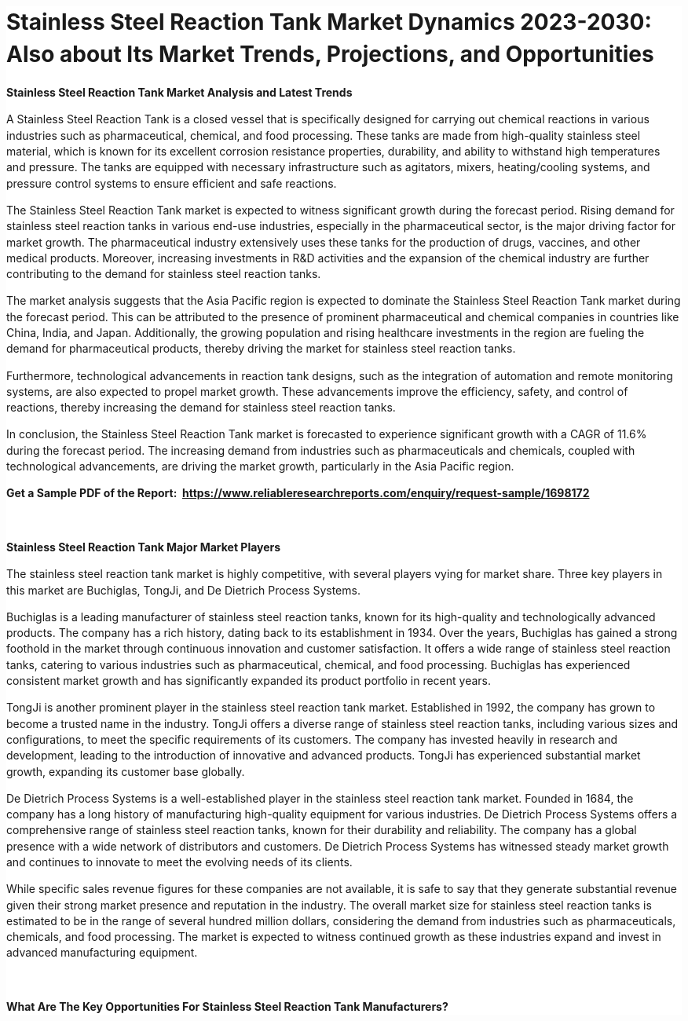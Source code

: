 <p><h1>Stainless Steel Reaction Tank Market Dynamics 2023-2030: Also about Its Market Trends, Projections, and Opportunities</h1></p><p><strong>Stainless Steel Reaction Tank Market Analysis and Latest Trends</strong></p>
<p><p>A Stainless Steel Reaction Tank is a closed vessel that is specifically designed for carrying out chemical reactions in various industries such as pharmaceutical, chemical, and food processing. These tanks are made from high-quality stainless steel material, which is known for its excellent corrosion resistance properties, durability, and ability to withstand high temperatures and pressure. The tanks are equipped with necessary infrastructure such as agitators, mixers, heating/cooling systems, and pressure control systems to ensure efficient and safe reactions.</p><p>The Stainless Steel Reaction Tank market is expected to witness significant growth during the forecast period. Rising demand for stainless steel reaction tanks in various end-use industries, especially in the pharmaceutical sector, is the major driving factor for market growth. The pharmaceutical industry extensively uses these tanks for the production of drugs, vaccines, and other medical products. Moreover, increasing investments in R&D activities and the expansion of the chemical industry are further contributing to the demand for stainless steel reaction tanks.</p><p>The market analysis suggests that the Asia Pacific region is expected to dominate the Stainless Steel Reaction Tank market during the forecast period. This can be attributed to the presence of prominent pharmaceutical and chemical companies in countries like China, India, and Japan. Additionally, the growing population and rising healthcare investments in the region are fueling the demand for pharmaceutical products, thereby driving the market for stainless steel reaction tanks.</p><p>Furthermore, technological advancements in reaction tank designs, such as the integration of automation and remote monitoring systems, are also expected to propel market growth. These advancements improve the efficiency, safety, and control of reactions, thereby increasing the demand for stainless steel reaction tanks.</p><p>In conclusion, the Stainless Steel Reaction Tank market is forecasted to experience significant growth with a CAGR of 11.6% during the forecast period. The increasing demand from industries such as pharmaceuticals and chemicals, coupled with technological advancements, are driving the market growth, particularly in the Asia Pacific region.</p></p>
<p><strong>Get a Sample PDF of the Report:&nbsp; <a href="https://www.reliableresearchreports.com/enquiry/request-sample/1698172">https://www.reliableresearchreports.com/enquiry/request-sample/1698172</a></strong></p>
<p>&nbsp;</p>
<p><strong>Stainless Steel Reaction Tank Major Market Players</strong></p>
<p><p>The stainless steel reaction tank market is highly competitive, with several players vying for market share. Three key players in this market are Buchiglas, TongJi, and De Dietrich Process Systems. </p><p>Buchiglas is a leading manufacturer of stainless steel reaction tanks, known for its high-quality and technologically advanced products. The company has a rich history, dating back to its establishment in 1934. Over the years, Buchiglas has gained a strong foothold in the market through continuous innovation and customer satisfaction. It offers a wide range of stainless steel reaction tanks, catering to various industries such as pharmaceutical, chemical, and food processing. Buchiglas has experienced consistent market growth and has significantly expanded its product portfolio in recent years.</p><p>TongJi is another prominent player in the stainless steel reaction tank market. Established in 1992, the company has grown to become a trusted name in the industry. TongJi offers a diverse range of stainless steel reaction tanks, including various sizes and configurations, to meet the specific requirements of its customers. The company has invested heavily in research and development, leading to the introduction of innovative and advanced products. TongJi has experienced substantial market growth, expanding its customer base globally.</p><p>De Dietrich Process Systems is a well-established player in the stainless steel reaction tank market. Founded in 1684, the company has a long history of manufacturing high-quality equipment for various industries. De Dietrich Process Systems offers a comprehensive range of stainless steel reaction tanks, known for their durability and reliability. The company has a global presence with a wide network of distributors and customers. De Dietrich Process Systems has witnessed steady market growth and continues to innovate to meet the evolving needs of its clients.</p><p>While specific sales revenue figures for these companies are not available, it is safe to say that they generate substantial revenue given their strong market presence and reputation in the industry. The overall market size for stainless steel reaction tanks is estimated to be in the range of several hundred million dollars, considering the demand from industries such as pharmaceuticals, chemicals, and food processing. The market is expected to witness continued growth as these industries expand and invest in advanced manufacturing equipment.</p></p>
<p>&nbsp;</p>
<p><strong>What Are The Key Opportunities For Stainless Steel Reaction Tank Manufacturers?</strong></p>